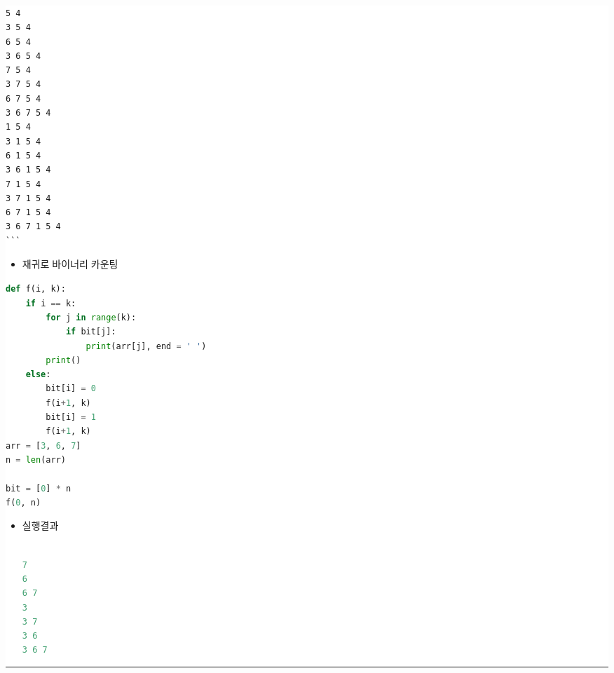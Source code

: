     5 4 
    3 5 4 
    6 5 4 
    3 6 5 4 
    7 5 4 
    3 7 5 4 
    6 7 5 4 
    3 6 7 5 4 
    1 5 4 
    3 1 5 4 
    6 1 5 4 
    3 6 1 5 4 
    7 1 5 4 
    3 7 1 5 4 
    6 7 1 5 4 
    3 6 7 1 5 4
    ```
    

- 재귀로 바이너리 카운팅

```python
def f(i, k):
	if i == k:
		for j in range(k):
			if bit[j]:
				print(arr[j], end = ' ')
		print()
	else:
		bit[i] = 0
		f(i+1, k)
		bit[i] = 1
		f(i+1, k)
arr = [3, 6, 7]
n = len(arr)

bit = [0] * n
f(0, n)
```

- 실행결과
    
    ```python
    
    7 
    6 
    6 7 
    3 
    3 7 
    3 6 
    3 6 7
    ```
    

---
